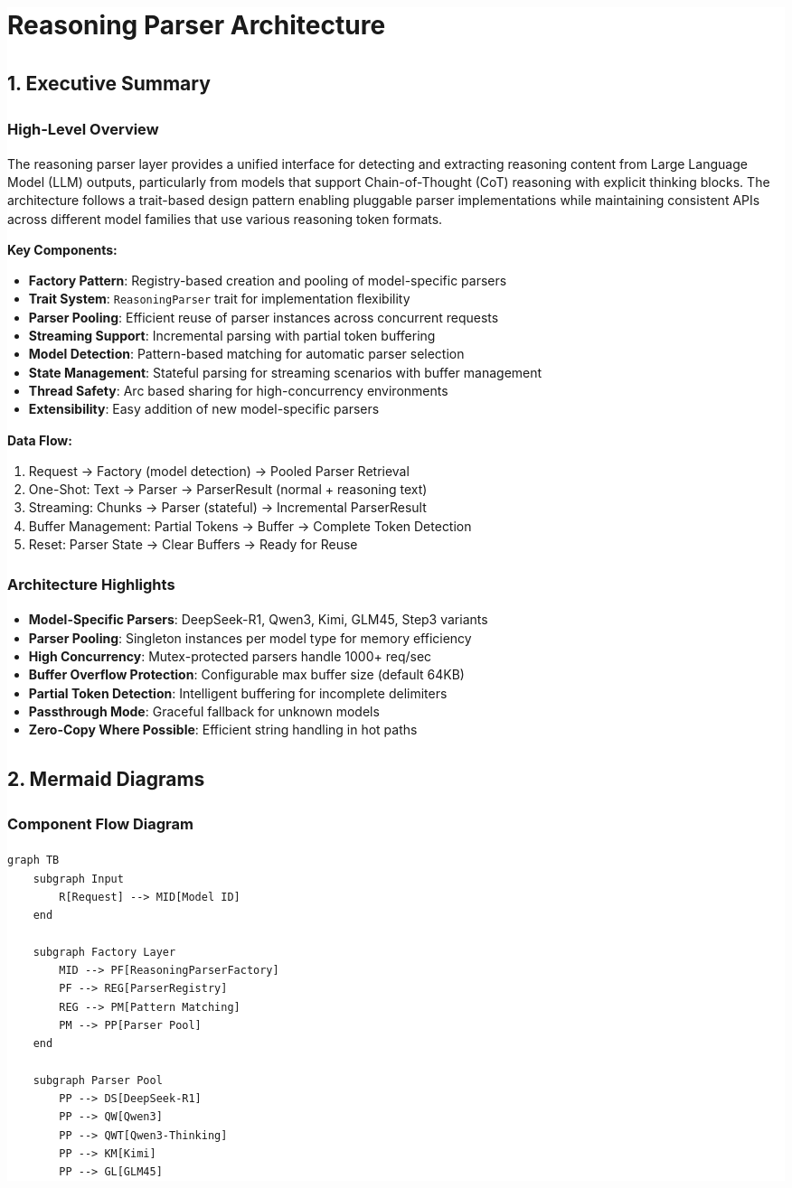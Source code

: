 # Reasoning Parser Architecture

## 1. Executive Summary

### High-Level Overview

The reasoning parser layer provides a unified interface for detecting and extracting reasoning content from Large Language Model (LLM) outputs, particularly from models that support Chain-of-Thought (CoT) reasoning with explicit thinking blocks. The architecture follows a trait-based design pattern enabling pluggable parser implementations while maintaining consistent APIs across different model families that use various reasoning token formats.

**Key Components:**
- **Factory Pattern**: Registry-based creation and pooling of model-specific parsers
- **Trait System**: `ReasoningParser` trait for implementation flexibility
- **Parser Pooling**: Efficient reuse of parser instances across concurrent requests
- **Streaming Support**: Incremental parsing with partial token buffering
- **Model Detection**: Pattern-based matching for automatic parser selection
- **State Management**: Stateful parsing for streaming scenarios with buffer management
- **Thread Safety**: Arc<Mutex> based sharing for high-concurrency environments
- **Extensibility**: Easy addition of new model-specific parsers

**Data Flow:**
1. Request → Factory (model detection) → Pooled Parser Retrieval
2. One-Shot: Text → Parser → ParserResult (normal + reasoning text)
3. Streaming: Chunks → Parser (stateful) → Incremental ParserResult
4. Buffer Management: Partial Tokens → Buffer → Complete Token Detection
5. Reset: Parser State → Clear Buffers → Ready for Reuse

### Architecture Highlights

- **Model-Specific Parsers**: DeepSeek-R1, Qwen3, Kimi, GLM45, Step3 variants
- **Parser Pooling**: Singleton instances per model type for memory efficiency
- **High Concurrency**: Mutex-protected parsers handle 1000+ req/sec
- **Buffer Overflow Protection**: Configurable max buffer size (default 64KB)
- **Partial Token Detection**: Intelligent buffering for incomplete delimiters
- **Passthrough Mode**: Graceful fallback for unknown models
- **Zero-Copy Where Possible**: Efficient string handling in hot paths

## 2. Mermaid Diagrams

### Component Flow Diagram

```mermaid
graph TB
    subgraph Input
        R[Request] --> MID[Model ID]
    end

    subgraph Factory Layer
        MID --> PF[ReasoningParserFactory]
        PF --> REG[ParserRegistry]
        REG --> PM[Pattern Matching]
        PM --> PP[Parser Pool]
    end

    subgraph Parser Pool
        PP --> DS[DeepSeek-R1]
        PP --> QW[Qwen3]
        PP --> QWT[Qwen3-Thinking]
        PP --> KM[Kimi]
        PP --> GL[GLM45]
```